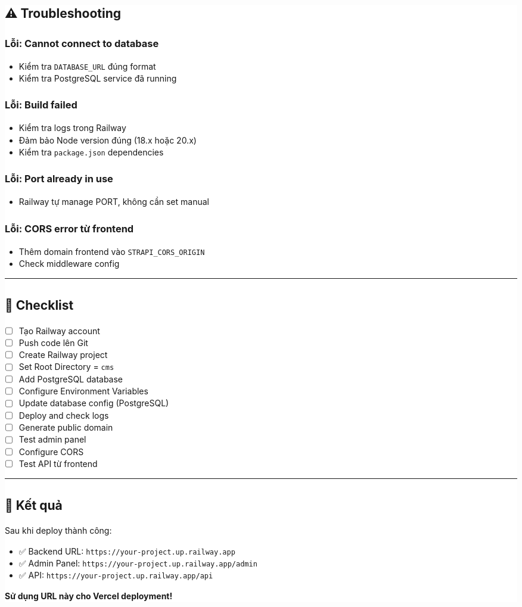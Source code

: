 ## ⚠️ Troubleshooting

### Lỗi: Cannot connect to database
- Kiểm tra `DATABASE_URL` đúng format
- Kiểm tra PostgreSQL service đã running

### Lỗi: Build failed
- Kiểm tra logs trong Railway
- Đảm bảo Node version đúng (18.x hoặc 20.x)
- Kiểm tra `package.json` dependencies

### Lỗi: Port already in use
- Railway tự manage PORT, không cần set manual

### Lỗi: CORS error từ frontend
- Thêm domain frontend vào `STRAPI_CORS_ORIGIN`
- Check middleware config

---

## 📝 Checklist

- [ ] Tạo Railway account
- [ ] Push code lên Git
- [ ] Create Railway project
- [ ] Set Root Directory = `cms`
- [ ] Add PostgreSQL database
- [ ] Configure Environment Variables
- [ ] Update database config (PostgreSQL)
- [ ] Deploy and check logs
- [ ] Generate public domain
- [ ] Test admin panel
- [ ] Configure CORS
- [ ] Test API từ frontend

---

## 🎯 Kết quả

Sau khi deploy thành công:
- ✅ Backend URL: `https://your-project.up.railway.app`
- ✅ Admin Panel: `https://your-project.up.railway.app/admin`
- ✅ API: `https://your-project.up.railway.app/api`

**Sử dụng URL này cho Vercel deployment!**

